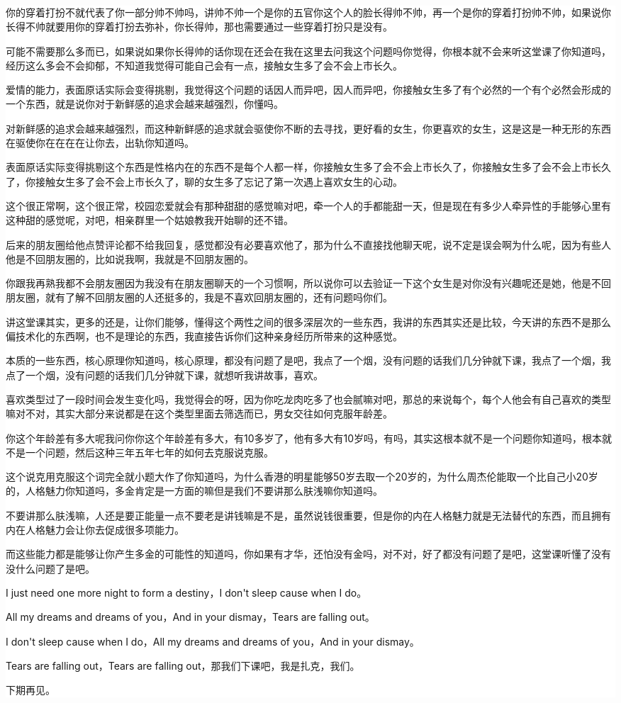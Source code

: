 你的穿着打扮不就代表了你一部分帅不帅吗，讲帅不帅一个是你的五官你这个人的脸长得帅不帅，再一个是你的穿着打扮帅不帅，如果说你长得不帅就要用你的穿着打扮去弥补，你长得帅，那也需要通过一些穿着打扮只是没有。

可能不需要那么多而已，如果说如果你长得帅的话你现在还会在我在这里去问我这个问题吗你觉得，你根本就不会来听这堂课了你知道吗，经历这么多会不会抑郁，不知道我觉得可能自己会有一点，接触女生多了会不会上市长久。

爱情的能力，表面原话实际会变得挑剔，我觉得这个问题的话因人而异吧，因人而异吧，你接触女生多了有个必然的一个有个必然会形成的一个东西，就是说你对于新鲜感的追求会越来越强烈，你懂吗。

对新鲜感的追求会越来越强烈，而这种新鲜感的追求就会驱使你不断的去寻找，更好看的女生，你更喜欢的女生，这是这是一种无形的东西在驱使你在在在在让你去，出轨你知道吗。

表面原话实际变得挑剔这个东西是性格内在的东西不是每个人都一样，你接触女生多了会不会上市长久了，你接触女生多了会不会上市长久了，你接触女生多了会不会上市长久了，聊的女生多了忘记了第一次遇上喜欢女生的心动。

这个很正常啊，这个很正常，校园恋爱就会有那种甜甜的感觉嘛对吧，牵一个人的手都能甜一天，但是现在有多少人牵异性的手能够心里有这种甜的感觉呢，对吧，相亲群里一个姑娘教我开始聊的还不错。

后来的朋友圈给他点赞评论都不给我回复，感觉都没有必要喜欢他了，那为什么不直接找他聊天呢，说不定是误会啊为什么呢，因为有些人他是不回朋友圈的，比如说我啊，我就是不回朋友圈的。

你跟我再熟我都不会朋友圈因为我没有在朋友圈聊天的一个习惯啊，所以说你可以去验证一下这个女生是对你没有兴趣呢还是她，他是不回朋友圈，就有了解不回朋友圈的人还挺多的，我是不喜欢回朋友圈的，还有问题吗你们。

讲这堂课其实，更多的还是，让你们能够，懂得这个两性之间的很多深层次的一些东西，我讲的东西其实还是比较，今天讲的东西不是那么偏技术化的东西啊，也不是理论的东西，我直接告诉你们这种亲身经历所带来的这种感觉。

本质的一些东西，核心原理你知道吗，核心原理，都没有问题了是吧，我点了一个烟，没有问题的话我们几分钟就下课，我点了一个烟，我点了一个烟，没有问题的话我们几分钟就下课，就想听我讲故事，喜欢。

喜欢类型过了一段时间会发生变化吗，我觉得会的呀，因为你吃龙肉吃多了也会腻嘛对吧，那总的来说每个，每个人他会有自己喜欢的类型嘛对不对，其实大部分来说都是在这个类型里面去筛选而已，男女交往如何克服年龄差。

你这个年龄差有多大呢我问你你这个年龄差有多大，有10多岁了，他有多大有10岁吗，有吗，其实这根本就不是一个问题你知道吗，根本就不是一个问题，然后这种三年五年七年的如何去克服说克服。

这个说克用克服这个词完全就小题大作了你知道吗，为什么香港的明星能够50岁去取一个20岁的，为什么周杰伦能取一个比自己小20岁的，人格魅力你知道吗，多金肯定是一方面的嘛但是我们不要讲那么肤浅嘛你知道吗。

不要讲那么肤浅嘛，人还是要正能量一点不要老是讲钱嘛是不是，虽然说钱很重要，但是你的内在人格魅力就是无法替代的东西，而且拥有内在人格魅力会让你去促成很多项能力。

而这些能力都是能够让你产生多金的可能性的知道吗，你如果有才华，还怕没有金吗，对不对，好了都没有问题了是吧，这堂课听懂了没有没什么问题了是吧。

I just need one more night to form a destiny，I don't sleep cause when I do。

All my dreams and dreams of you，And in your dismay，Tears are falling out。

I don't sleep cause when I do，All my dreams and dreams of you，And in your dismay。

Tears are falling out，Tears are falling out，那我们下课吧，我是扎克，我们。

下期再见。